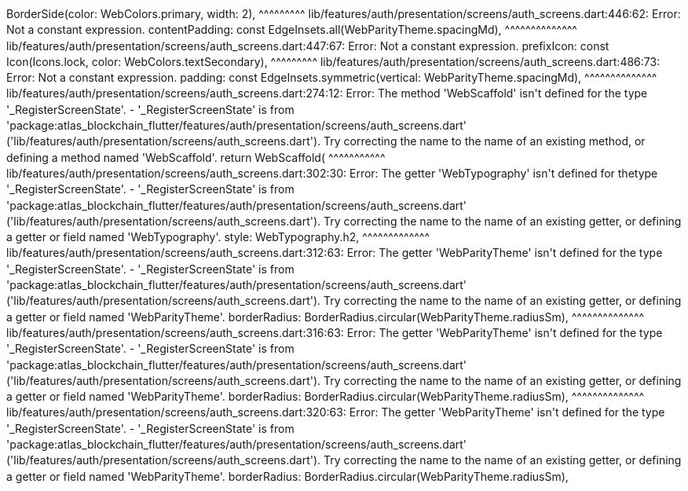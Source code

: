 BorderSide(color: WebColors.primary, width: 2),                                                                                           ^^^^^^^^^                                                 lib/features/auth/presentation/screens/auth_screens.dart:446:62: Error: Not a constant expression.                                              contentPadding: const EdgeInsets.all(WebParityTheme.spacingMd),                                                                                              ^^^^^^^^^^^^^^                                             lib/features/auth/presentation/screens/auth_screens.dart:447:67: Error: Not a constant expression.                                              prefixIcon: const Icon(Icons.lock, color: WebColors.textSecondary),                                                                                               ^^^^^^^^^                                             lib/features/auth/presentation/screens/auth_screens.dart:486:73: Error: Not a constant expression.                                                padding: const EdgeInsets.symmetric(vertical: WebParityTheme.spacingMd),                                                                                              ^^^^^^^^^^^^^^                                  lib/features/auth/presentation/screens/auth_screens.dart:274:12: Error: The method 'WebScaffold' isn't defined for the  type '_RegisterScreenState'.                                                                                             - '_RegisterScreenState' is from                                                                                        'package:atlas_blockchain_flutter/features/auth/presentation/screens/auth_screens.dart'                                 ('lib/features/auth/presentation/screens/auth_screens.dart').                                                          Try correcting the name to the name of an existing method, or defining a method named 'WebScaffold'.                        return WebScaffold(                                                                                                            ^^^^^^^^^^^                                                                                                  lib/features/auth/presentation/screens/auth_screens.dart:302:30: Error: The getter 'WebTypography' isn't defined for thetype '_RegisterScreenState'.                                                                                             - '_RegisterScreenState' is from                                                                                        'package:atlas_blockchain_flutter/features/auth/presentation/screens/auth_screens.dart'                                 ('lib/features/auth/presentation/screens/auth_screens.dart').                                                          Try correcting the name to the name of an existing getter, or defining a getter or field named 'WebTypography'.                               style: WebTypography.h2,                                                                                                       ^^^^^^^^^^^^^                                                                              lib/features/auth/presentation/screens/auth_screens.dart:312:63: Error: The getter 'WebParityTheme' isn't defined for   the type '_RegisterScreenState'.                                                                                         - '_RegisterScreenState' is from                                                                                        'package:atlas_blockchain_flutter/features/auth/presentation/screens/auth_screens.dart'                                 ('lib/features/auth/presentation/screens/auth_screens.dart').                                                          Try correcting the name to the name of an existing getter, or defining a getter or field named 'WebParityTheme'.                                  borderRadius: BorderRadius.circular(WebParityTheme.radiusSm),                                                                                               ^^^^^^^^^^^^^^                                            lib/features/auth/presentation/screens/auth_screens.dart:316:63: Error: The getter 'WebParityTheme' isn't defined for   the type '_RegisterScreenState'.                                                                                         - '_RegisterScreenState' is from                                                                                        'package:atlas_blockchain_flutter/features/auth/presentation/screens/auth_screens.dart'                                 ('lib/features/auth/presentation/screens/auth_screens.dart').                                                          Try correcting the name to the name of an existing getter, or defining a getter or field named 'WebParityTheme'.                                  borderRadius: BorderRadius.circular(WebParityTheme.radiusSm),                                                                                               ^^^^^^^^^^^^^^                                            lib/features/auth/presentation/screens/auth_screens.dart:320:63: Error: The getter 'WebParityTheme' isn't defined for   the type '_RegisterScreenState'.                                                                                         - '_RegisterScreenState' is from                                                                                        'package:atlas_blockchain_flutter/features/auth/presentation/screens/auth_screens.dart'                                 ('lib/features/auth/presentation/screens/auth_screens.dart').                                                          Try correcting the name to the name of an existing getter, or defining a getter or field named 'WebParityTheme'.                                  borderRadius: BorderRadius.circular(WebParityTheme.radiusSm),